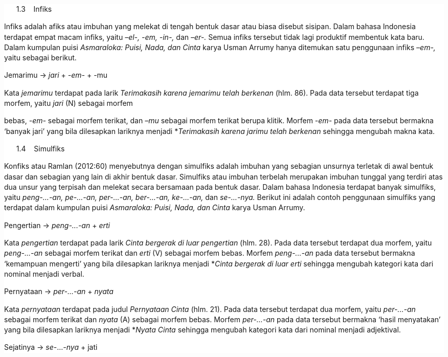 <ul style="list-style:none;"><li>
<p><span class="font3">1.3 &nbsp;&nbsp;&nbsp;Infiks</span></p></li></ul>
<p><span class="font3">Infiks adalah afiks atau imbuhan yang melekat di tengah bentuk dasar atau biasa disebut sisipan. Dalam bahasa Indonesia terdapat empat macam infiks, yaitu </span><span class="font3" style="font-style:italic;">–el-, -em, -in-,</span><span class="font3"> dan </span><span class="font3" style="font-style:italic;">–er-.</span><span class="font3"> Semua infiks tersebut tidak lagi produktif membentuk kata baru. Dalam kumpulan puisi </span><span class="font3" style="font-style:italic;">Asmaraloka: Puisi, Nada, dan Cinta</span><span class="font3"> karya Usman Arrumy hanya ditemukan satu penggunaan infiks </span><span class="font3" style="font-style:italic;">–em-,</span><span class="font3"> yaitu sebagai berikut.</span></p>
<p><span class="font3">Jemarimu </span><span class="font0">→ </span><span class="font3" style="font-style:italic;">jari</span><span class="font3"> + </span><span class="font3" style="font-style:italic;">-em-</span><span class="font3"> + -mu</span></p>
<p><span class="font3">Kata </span><span class="font3" style="font-style:italic;">jemarimu</span><span class="font3"> terdapat pada larik </span><span class="font3" style="font-style:italic;">Terimakasih karena jemarimu telah berkenan </span><span class="font3">(hlm. 86). Pada data tersebut terdapat tiga morfem, yaitu </span><span class="font3" style="font-style:italic;">jari</span><span class="font3"> (N) sebagai morfem</span></p>
<p><span class="font3">bebas, </span><span class="font3" style="font-style:italic;">-em-</span><span class="font3"> sebagai morfem terikat, dan </span><span class="font3" style="font-style:italic;">–mu</span><span class="font3"> sebagai morfem terikat berupa klitik. Morfem -</span><span class="font3" style="font-style:italic;">em</span><span class="font3">- pada data tersebut bermakna ‘banyak jari’ yang bila dilesapkan lariknya menjadi *</span><span class="font3" style="font-style:italic;">Terimakasih karena jarimu telah berkenan</span><span class="font3"> sehingga mengubah makna kata.</span></p>
<ul style="list-style:none;"><li>
<p><span class="font3">1.4 &nbsp;&nbsp;&nbsp;Simulfiks</span></p></li></ul>
<p><span class="font3">Konfiks atau Ramlan (2012:60) menyebutnya dengan simulfiks adalah imbuhan yang sebagian unsurnya terletak di awal bentuk dasar dan sebagian yang lain di akhir bentuk dasar. Simulfiks atau imbuhan terbelah merupakan imbuhan tunggal yang terdiri atas dua unsur yang terpisah dan melekat secara bersamaan pada bentuk dasar. Dalam bahasa Indonesia terdapat banyak simulfiks, yaitu </span><span class="font3" style="font-style:italic;">peng-...-an, pe-...-an, per-...-an, ber-...-an, ke-...-an,</span><span class="font3"> dan </span><span class="font3" style="font-style:italic;">se-...-nya.</span><span class="font3"> Berikut ini adalah contoh penggunaan simulfiks yang terdapat dalam kumpulan puisi </span><span class="font3" style="font-style:italic;">Asmaraloka: Puisi, Nada, dan Cinta </span><span class="font3">karya Usman Arrumy.</span></p>
<p><span class="font3">Pengertian </span><span class="font0">→ </span><span class="font3" style="font-style:italic;">peng-...-an</span><span class="font3"> + </span><span class="font3" style="font-style:italic;">erti</span></p>
<p><span class="font3">Kata </span><span class="font3" style="font-style:italic;">pengertian</span><span class="font3"> terdapat pada larik </span><span class="font3" style="font-style:italic;">Cinta bergerak di luar pengertian</span><span class="font3"> (hlm. 28). Pada data tersebut terdapat dua morfem, yaitu </span><span class="font3" style="font-style:italic;">peng-...-an</span><span class="font3"> sebagai morfem terikat dan </span><span class="font3" style="font-style:italic;">erti</span><span class="font3"> (V) sebagai morfem bebas. Morfem </span><span class="font3" style="font-style:italic;">peng-...-an</span><span class="font3"> pada data tersebut bermakna ‘kemampuan mengerti’ yang bila dilesapkan lariknya menjadi *</span><span class="font3" style="font-style:italic;">Cinta bergerak di luar erti</span><span class="font3"> sehingga mengubah kategori kata dari nominal menjadi verbal.</span></p>
<p><span class="font3">Pernyataan </span><span class="font0">→ </span><span class="font3" style="font-style:italic;">per-...-an</span><span class="font3"> + </span><span class="font3" style="font-style:italic;">nyata</span></p>
<p><span class="font3">Kata </span><span class="font3" style="font-style:italic;">pernyataan</span><span class="font3"> terdapat pada judul </span><span class="font3" style="font-style:italic;">Pernyataan Cinta</span><span class="font3"> (hlm. 21). Pada data tersebut terdapat dua morfem, yaitu </span><span class="font3" style="font-style:italic;">per-...-an</span><span class="font3"> sebagai morfem terikat dan </span><span class="font3" style="font-style:italic;">nyata</span><span class="font3"> (A) sebagai morfem bebas. Morfem </span><span class="font3" style="font-style:italic;">per-...-an</span><span class="font3"> pada data tersebut bermakna ‘hasil menyatakan’ yang bila dilesapkan lariknya menjadi *</span><span class="font3" style="font-style:italic;">Nyata Cinta</span><span class="font3"> sehingga mengubah kategori kata dari nominal menjadi adjektival.</span></p>
<p><span class="font3">Sejatinya </span><span class="font0">→ </span><span class="font3" style="font-style:italic;">se</span><span class="font3">-...</span><span class="font3" style="font-style:italic;">-nya</span><span class="font3"> + jati</span></p>